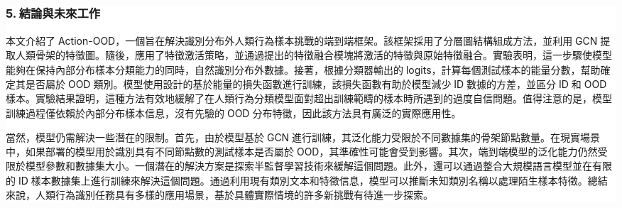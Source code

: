 ### 5. 結論與未來工作

本文介紹了 Action-OOD，一個旨在解決識別分布外人類行為樣本挑戰的端到端框架。該框架採用了分層圖結構組成方法，並利用 GCN 提取人類骨架的特徵圖。隨後，應用了特徵激活策略，並通過提出的特徵融合模塊將激活的特徵與原始特徵融合。實驗表明，這一步驟使模型能夠在保持內部分布樣本分類能力的同時，自然識別分布外數據。接著，根據分類器輸出的 logits，計算每個測試樣本的能量分數，幫助確定其是否屬於 OOD 類別。模型使用設計的基於能量的損失函數進行訓練，該損失函數有助於模型減少 ID 數據的方差，並區分 ID 和 OOD 樣本。實驗結果證明，這種方法有效地緩解了在人類行為分類模型面對超出訓練範疇的樣本時所遇到的過度自信問題。值得注意的是，模型訓練過程僅依賴於內部分布樣本信息，沒有先驗的 OOD 分布特徵，因此該方法具有廣泛的實際應用性。

當然，模型仍需解決一些潛在的限制。首先，由於模型基於 GCN 進行訓練，其泛化能力受限於不同數據集的骨架節點數量。在現實場景中，如果部署的模型用於識別具有不同節點數的測試樣本是否屬於 OOD，其準確性可能會受到影響。其次，端到端模型的泛化能力仍然受限於模型參數和數據集大小。一個潛在的解決方案是探索半監督學習技術來緩解這個問題。此外，還可以通過整合大規模語言模型並在有限的 ID 樣本數據集上進行訓練來解決這個問題。通過利用現有類別文本和特徵信息，模型可以推斷未知類別名稱以處理陌生樣本特徵。總結來說，人類行為識別任務具有多樣的應用場景，基於具體實際情境的許多新挑戰有待進一步探索。